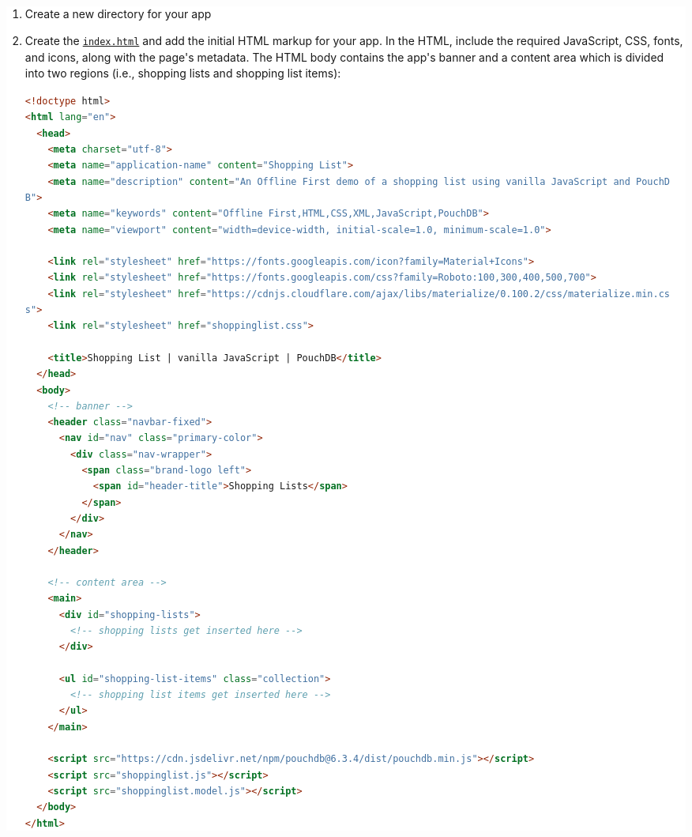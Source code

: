 1. Create a new directory for your app
1. Create the [`index.html`](step-01/index.html) and add the initial HTML markup for your app. In the HTML, include the required JavaScript, CSS, fonts, and icons, along with the page's metadata. The HTML body contains the app's banner and a content area which is divided into two regions (i.e., shopping lists and shopping list items):

	```html
	<!doctype html>
	<html lang="en">
	  <head>
	    <meta charset="utf-8">
	    <meta name="application-name" content="Shopping List">
	    <meta name="description" content="An Offline First demo of a shopping list using vanilla JavaScript and PouchDB">
	    <meta name="keywords" content="Offline First,HTML,CSS,XML,JavaScript,PouchDB">
	    <meta name="viewport" content="width=device-width, initial-scale=1.0, minimum-scale=1.0">
	
	    <link rel="stylesheet" href="https://fonts.googleapis.com/icon?family=Material+Icons">
	    <link rel="stylesheet" href="https://fonts.googleapis.com/css?family=Roboto:100,300,400,500,700">
	    <link rel="stylesheet" href="https://cdnjs.cloudflare.com/ajax/libs/materialize/0.100.2/css/materialize.min.css">
	    <link rel="stylesheet" href="shoppinglist.css">
	
	    <title>Shopping List | vanilla JavaScript | PouchDB</title>
	  </head>
	  <body>
	    <!-- banner -->
	    <header class="navbar-fixed">
	      <nav id="nav" class="primary-color">
	        <div class="nav-wrapper">
	          <span class="brand-logo left">
	            <span id="header-title">Shopping Lists</span>
	          </span>
	        </div>
	      </nav>
	    </header>
	
	    <!-- content area -->
	    <main>
	      <div id="shopping-lists">
	        <!-- shopping lists get inserted here -->
	      </div>
	
	      <ul id="shopping-list-items" class="collection">
	        <!-- shopping list items get inserted here -->
	      </ul>
	    </main>
	
	    <script src="https://cdn.jsdelivr.net/npm/pouchdb@6.3.4/dist/pouchdb.min.js"></script>
	    <script src="shoppinglist.js"></script>
	    <script src="shoppinglist.model.js"></script>
	  </body>
	</html>
	```
